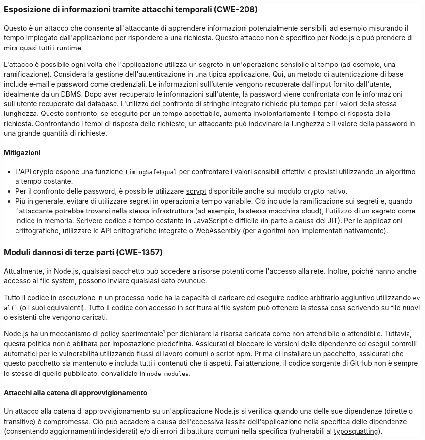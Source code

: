 
### Esposizione di informazioni tramite attacchi temporali (CWE-208)

Questo è un attacco che consente all'attaccante di apprendere informazioni potenzialmente sensibili, ad esempio misurando il tempo impiegato dall'applicazione per rispondere a una richiesta. Questo attacco non è specifico per Node.js e può prendere di mira quasi tutti i runtime.

L'attacco è possibile ogni volta che l'applicazione utilizza un segreto in un'operazione sensibile al tempo (ad esempio, una ramificazione). Considera la gestione dell'autenticazione in una tipica applicazione. Qui, un metodo di autenticazione di base include e-mail e password come credenziali. Le informazioni sull'utente vengono recuperate dall'input fornito dall'utente, idealmente da un DBMS. Dopo aver recuperato le informazioni sull'utente, la password viene confrontata con le informazioni sull'utente recuperate dal database. L'utilizzo del confronto di stringhe integrato richiede più tempo per i valori della stessa lunghezza. Questo confronto, se eseguito per un tempo accettabile, aumenta involontariamente il tempo di risposta della richiesta. Confrontando i tempi di risposta delle richieste, un attaccante può indovinare la lunghezza e il valore della password in una grande quantità di richieste.

#### Mitigazioni

- L'API crypto espone una funzione `timingSafeEqual` per confrontare i valori sensibili effettivi e previsti utilizzando un algoritmo a tempo costante.
- Per il confronto delle password, è possibile utilizzare [scrypt](/it/nodejs/api/crypto) disponibile anche sul modulo crypto nativo.
- Più in generale, evitare di utilizzare segreti in operazioni a tempo variabile. Ciò include la ramificazione sui segreti e, quando l'attaccante potrebbe trovarsi nella stessa infrastruttura (ad esempio, la stessa macchina cloud), l'utilizzo di un segreto come indice in memoria. Scrivere codice a tempo costante in JavaScript è difficile (in parte a causa del JIT). Per le applicazioni crittografiche, utilizzare le API crittografiche integrate o WebAssembly (per algoritmi non implementati nativamente).

### Moduli dannosi di terze parti (CWE-1357)

Attualmente, in Node.js, qualsiasi pacchetto può accedere a risorse potenti come l'accesso alla rete. Inoltre, poiché hanno anche accesso al file system, possono inviare qualsiasi dato ovunque.

Tutto il codice in esecuzione in un processo node ha la capacità di caricare ed eseguire codice arbitrario aggiuntivo utilizzando `eval()` (o i suoi equivalenti). Tutto il codice con accesso in scrittura al file system può ottenere la stessa cosa scrivendo su file nuovi o esistenti che vengono caricati.

Node.js ha un [meccanismo di policy](/it/nodejs/api/permissions) sperimentale¹ per dichiarare la risorsa caricata come non attendibile o attendibile. Tuttavia, questa politica non è abilitata per impostazione predefinita. Assicurati di bloccare le versioni delle dipendenze ed esegui controlli automatici per le vulnerabilità utilizzando flussi di lavoro comuni o script npm. Prima di installare un pacchetto, assicurati che questo pacchetto sia mantenuto e includa tutti i contenuti che ti aspetti. Fai attenzione, il codice sorgente di GitHub non è sempre lo stesso di quello pubblicato, convalidalo in `node_modules`.


#### Attacchi alla catena di approvvigionamento

Un attacco alla catena di approvvigionamento su un'applicazione Node.js si verifica quando una delle sue dipendenze (dirette o transitive) è compromessa. Ciò può accadere a causa dell'eccessiva lassità dell'applicazione nella specifica delle dipendenze (consentendo aggiornamenti indesiderati) e/o di errori di battitura comuni nella specifica (vulnerabili al [typosquatting](https://en.wikipedia.org/wiki/Typosquatting)).
